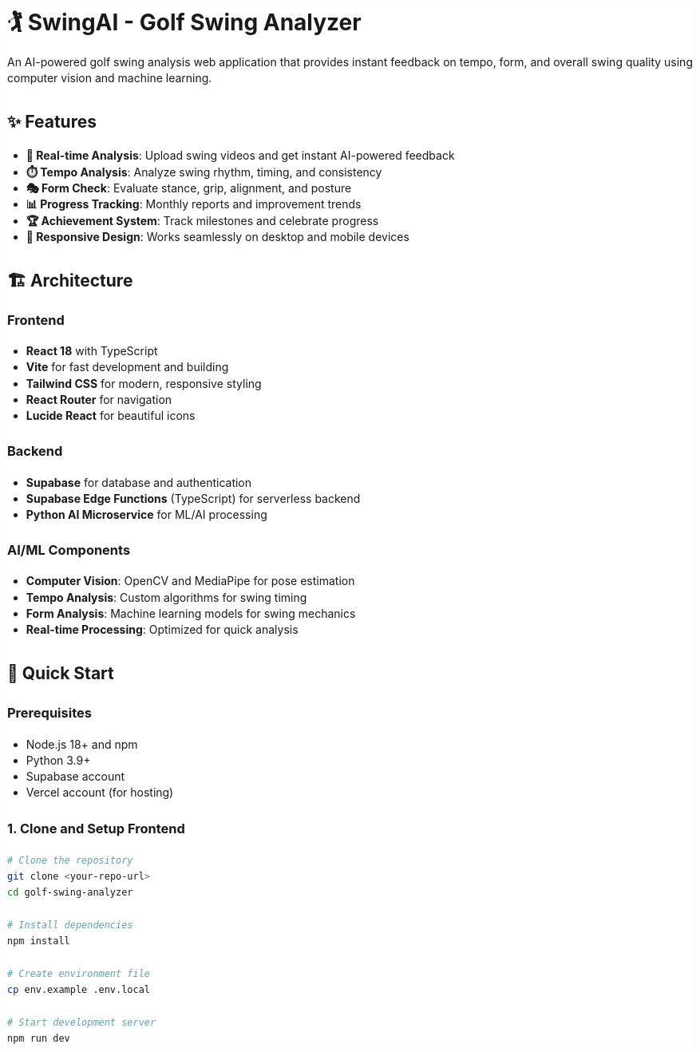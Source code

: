 # 🏌️ SwingAI - Golf Swing Analyzer

An AI-powered golf swing analysis web application that provides instant feedback on tempo, form, and overall swing quality using computer vision and machine learning.

## ✨ Features

- **🎯 Real-time Analysis**: Upload swing videos and get instant AI-powered feedback
- **⏱️ Tempo Analysis**: Analyze swing rhythm, timing, and consistency
- **🎭 Form Check**: Evaluate stance, grip, alignment, and posture
- **📊 Progress Tracking**: Monthly reports and improvement trends
- **🏆 Achievement System**: Track milestones and celebrate progress
- **📱 Responsive Design**: Works seamlessly on desktop and mobile devices

## 🏗️ Architecture

### Frontend
- **React 18** with TypeScript
- **Vite** for fast development and building
- **Tailwind CSS** for modern, responsive styling
- **React Router** for navigation
- **Lucide React** for beautiful icons

### Backend
- **Supabase** for database and authentication
- **Supabase Edge Functions** (TypeScript) for serverless backend
- **Python AI Microservice** for ML/AI processing

### AI/ML Components
- **Computer Vision**: OpenCV and MediaPipe for pose estimation
- **Tempo Analysis**: Custom algorithms for swing timing
- **Form Analysis**: Machine learning models for swing mechanics
- **Real-time Processing**: Optimized for quick analysis

## 🚀 Quick Start

### Prerequisites
- Node.js 18+ and npm
- Python 3.9+
- Supabase account
- Vercel account (for hosting)

### 1. Clone and Setup Frontend

```bash
# Clone the repository
git clone <your-repo-url>
cd golf-swing-analyzer

# Install dependencies
npm install

# Create environment file
cp env.example .env.local

# Start development server
npm run dev
```
